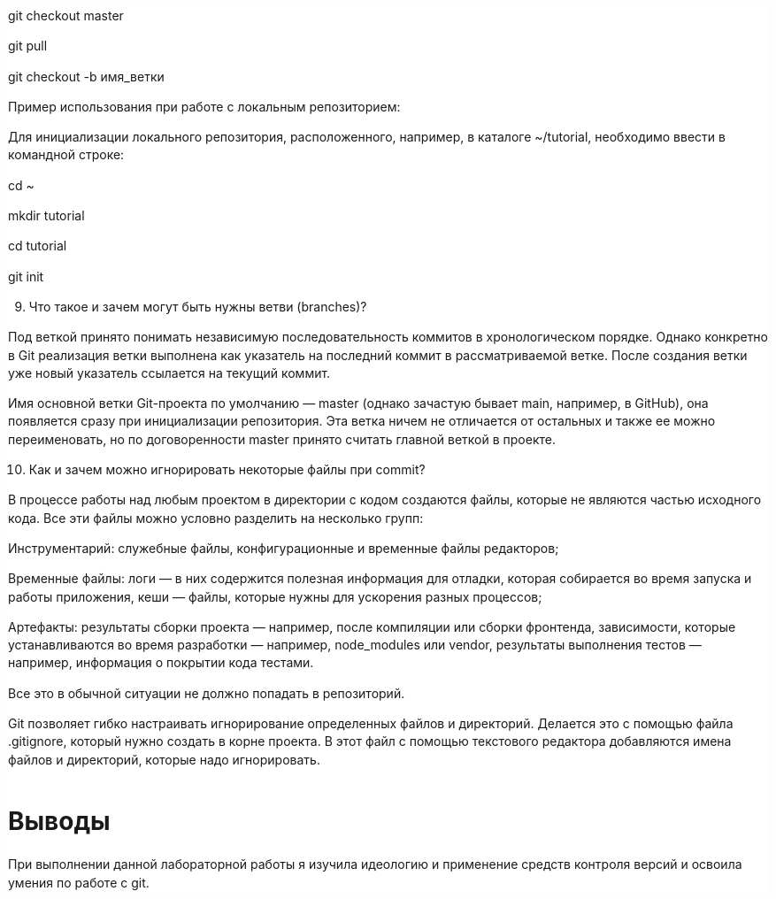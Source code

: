 git checkout master

git pull

git checkout -b имя_ветки

Пример использования при работе с локальным репозиторием:

Для инициализации локального репозитория, расположенного, например, в каталоге ~/tutorial, необходимо ввести в командной строке:

cd ~

mkdir tutorial

cd tutorial

git init

9. Что такое и зачем могут быть нужны ветви (branches)?

Под веткой принято понимать независимую последовательность коммитов в хронологическом порядке. Однако конкретно в Git реализация ветки выполнена как указатель на последний коммит в рассматриваемой ветке. После создания ветки уже новый указатель ссылается на текущий коммит.

Имя основной ветки Git-проекта по умолчанию — master (однако зачастую бывает main, например, в GitHub), она появляется сразу при инициализации репозитория. Эта ветка ничем не отличается от остальных и также ее можно переименовать, но по договоренности master принято считать главной веткой в проекте.

10. Как и зачем можно игнорировать некоторые файлы при commit?

В процессе работы над любым проектом в директории с кодом создаются файлы, которые не являются частью исходного кода. Все эти файлы можно условно разделить на несколько групп:

Инструментарий: cлужебные файлы, конфигурационные и временные файлы редакторов;

Временные файлы: логи — в них содержится полезная информация для отладки, которая собирается во время запуска и работы приложения, кеши — файлы, которые нужны для ускорения разных процессов;

Артефакты: результаты сборки проекта — например, после компиляции или сборки фронтенда, зависимости, которые устанавливаются во время разработки — например, node_modules или vendor, результаты выполнения тестов — например, информация о покрытии кода тестами.

Все это в обычной ситуации не должно попадать в репозиторий.

Git позволяет гибко настраивать игнорирование определенных файлов и директорий. Делается это с помощью файла .gitignore, который нужно создать в корне проекта. В этот файл с помощью текстового редактора добавляются имена файлов и директорий, которые надо игнорировать.


# Выводы

При выполнении данной лабораторной работы я изучила идеологию и применение средств контроля версий и освоила умения по работе с git.
